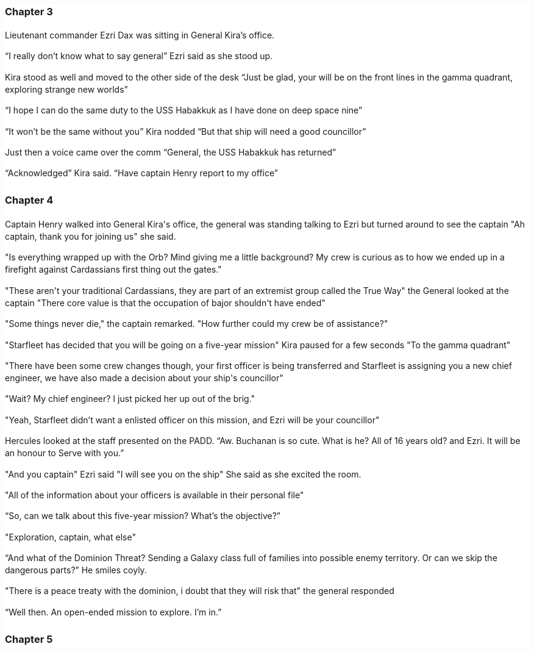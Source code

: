 ### Chapter 3

Lieutenant commander Ezri Dax was sitting in General Kira’s office.

“I really don’t know what to say general” Ezri said as she stood up.

Kira stood as well and moved to the other side of the desk “Just be glad, your will be on the front lines in the gamma quadrant, exploring strange new worlds”

“I hope I can do the same duty to the USS Habakkuk as I have done on deep space nine”

“It won’t be the same without you” Kira nodded “But that ship will need a good councillor”

Just then a voice came over the comm “General, the USS Habakkuk has returned”

“Acknowledged” Kira said. “Have captain Henry report to my office”

### Chapter 4

Captain Henry walked into General Kira's office, the general was standing talking to Ezri but turned around to see the captain "Ah captain, thank you for joining us" she said.

"Is everything wrapped up with the Orb? Mind giving me a little background? My crew is curious as to how we ended up in a firefight against Cardassians first thing out the gates."
 
"These aren't your traditional Cardassians, they are part of an extremist group called the True Way" the General looked at the captain "There core value is that the occupation of bajor shouldn't have ended"
 
"Some things never die," the captain remarked. "How further could my crew be of assistance?"
 
"Starfleet has decided that you will be going on a five-year mission" Kira paused for a few seconds "To the gamma quadrant"
 
"There have been some crew changes though, your first officer is being transferred and Starfleet is assigning you a new chief engineer, we have also made a decision about your ship's councillor"
 
"Wait? My chief engineer? I just picked her up out of the brig."
 
"Yeah, Starfleet didn’t want a enlisted officer on this mission, and Ezri will be your councillor"
 
Hercules looked at the staff presented on the PADD. “Aw. Buchanan is so cute. What is he? All of 16 years old? and Ezri. It will be an honour to Serve with you.”
 
"And you captain" Ezri said "I will see you on the ship" She said as she excited the room.
 
"All of the information about your officers is available in their personal file"

“So, can we talk about this five-year mission? What’s the objective?”

"Exploration, captain, what else"

“And what of the Dominion Threat? Sending a Galaxy class full of families into possible enemy territory. Or can we skip the dangerous parts?” He smiles coyly.

"There is a peace treaty with the dominion, i doubt that they will risk that" the general responded

“Well then. An open-ended mission to explore. I’m in.”

### Chapter 5
